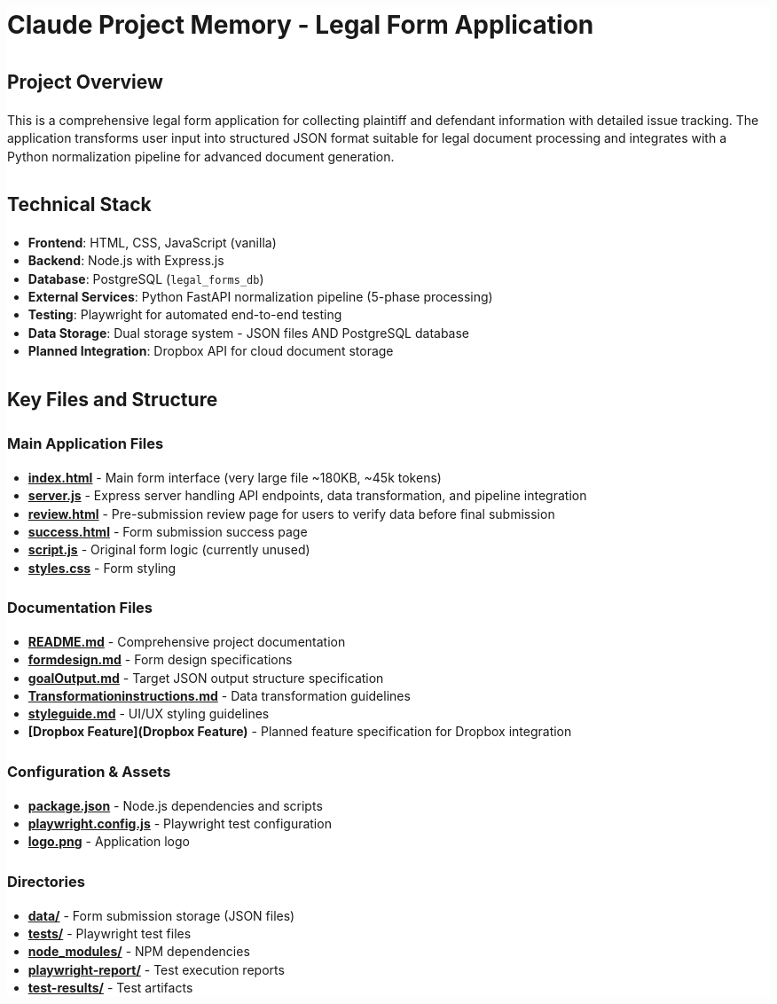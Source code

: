 # Claude Project Memory - Legal Form Application

## Project Overview
This is a comprehensive legal form application for collecting plaintiff and defendant information with detailed issue tracking. The application transforms user input into structured JSON format suitable for legal document processing and integrates with a Python normalization pipeline for advanced document generation.

## Technical Stack
- **Frontend**: HTML, CSS, JavaScript (vanilla)
- **Backend**: Node.js with Express.js
- **Database**: PostgreSQL (`legal_forms_db`)
- **External Services**: Python FastAPI normalization pipeline (5-phase processing)
- **Testing**: Playwright for automated end-to-end testing
- **Data Storage**: Dual storage system - JSON files AND PostgreSQL database
- **Planned Integration**: Dropbox API for cloud document storage

## Key Files and Structure

### Main Application Files
- **[index.html](index.html)** - Main form interface (very large file ~180KB, ~45k tokens)
- **[server.js](server.js)** - Express server handling API endpoints, data transformation, and pipeline integration
- **[review.html](review.html)** - Pre-submission review page for users to verify data before final submission
- **[success.html](success.html)** - Form submission success page
- **[script.js](script.js)** - Original form logic (currently unused)
- **[styles.css](styles.css)** - Form styling

### Documentation Files
- **[README.md](README.md)** - Comprehensive project documentation
- **[formdesign.md](formdesign.md)** - Form design specifications
- **[goalOutput.md](goalOutput.md)** - Target JSON output structure specification
- **[Transformationinstructions.md](Transformationinstructions.md)** - Data transformation guidelines
- **[styleguide.md](styleguide.md)** - UI/UX styling guidelines
- **[Dropbox Feature](Dropbox Feature)** - Planned feature specification for Dropbox integration

### Configuration & Assets
- **[package.json](package.json)** - Node.js dependencies and scripts
- **[playwright.config.js](playwright.config.js)** - Playwright test configuration
- **[logo.png](logo.png)** - Application logo

### Directories
- **[data/](data/)** - Form submission storage (JSON files)
- **[tests/](tests/)** - Playwright test files
- **[node_modules/](node_modules/)** - NPM dependencies
- **[playwright-report/](playwright-report/)** - Test execution reports
- **[test-results/](test-results/)** - Test artifacts
